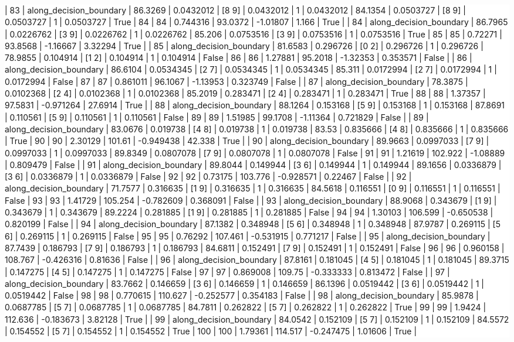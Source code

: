 |  83 | along_decision_boundary |     86.3269 | 0.0432012   | [8 9]    |   0.0432012   |      1 | 0.0432012   |      84.1354 | 0.0503727   | [8 9]     |    0.0503727   |       1 | 0.0503727   | True      |     84 |              84 |                0.744316 |               93.0372  | -1.01807   |      1.166       | True            |
|  84 | along_decision_boundary |     86.7965 | 0.0226762   | [3 9]    |   0.0226762   |      1 | 0.0226762   |      85.206  | 0.0753516   | [3 9]     |    0.0753516   |       1 | 0.0753516   | True      |     85 |              85 |                0.72271  |               93.8568  | -1.16667   |      3.32294     | True            |
|  85 | along_decision_boundary |     81.6583 | 0.296726    | [0 2]    |   0.296726    |      1 | 0.296726    |      78.9855 | 0.104914    | [1 2]     |    0.104914    |       1 | 0.104914    | False     |     86 |              86 |                1.27881  |               95.2018  | -1.32353   |      0.353571    | False           |
|  86 | along_decision_boundary |     86.6104 | 0.0534345   | [2 7]    |   0.0534345   |      1 | 0.0534345   |      85.311  | 0.0172994   | [2 7]     |    0.0172994   |       1 | 0.0172994   | False     |     87 |              87 |                0.861011 |               96.1067  | -1.13953   |      0.323749    | False           |
|  87 | along_decision_boundary |     78.3875 | 0.0102368   | [2 4]    |   0.0102368   |      1 | 0.0102368   |      85.2019 | 0.283471    | [2 4]     |    0.283471    |       1 | 0.283471    | True      |     88 |              88 |                1.37357  |               97.5831  | -0.971264  |     27.6914      | True            |
|  88 | along_decision_boundary |     88.1264 | 0.153168    | [5 9]    |   0.153168    |      1 | 0.153168    |      87.8691 | 0.110561    | [5 9]     |    0.110561    |       1 | 0.110561    | False     |     89 |              89 |                1.51985  |               99.1708  | -1.11364   |      0.721829    | False           |
|  89 | along_decision_boundary |     83.0676 | 0.019738    | [4 8]    |   0.019738    |      1 | 0.019738    |      83.53   | 0.835666    | [4 8]     |    0.835666    |       1 | 0.835666    | True      |     90 |              90 |                2.30129  |              101.61    | -0.949438  |     42.338       | True            |
|  90 | along_decision_boundary |     89.9663 | 0.0997033   | [7 9]    |   0.0997033   |      1 | 0.0997033   |      89.8349 | 0.0807078   | [7 9]     |    0.0807078   |       1 | 0.0807078   | False     |     91 |              91 |                1.21619  |              102.922   | -1.08889   |      0.809479    | False           |
|  91 | along_decision_boundary |     89.8044 | 0.149944    | [3 6]    |   0.149944    |      1 | 0.149944    |      89.1656 | 0.0336879   | [3 6]     |    0.0336879   |       1 | 0.0336879   | False     |     92 |              92 |                0.73175  |              103.776   | -0.928571  |      0.22467     | False           |
|  92 | along_decision_boundary |     71.7577 | 0.316635    | [1 9]    |   0.316635    |      1 | 0.316635    |      84.5618 | 0.116551    | [0 9]     |    0.116551    |       1 | 0.116551    | False     |     93 |              93 |                1.41729  |              105.254   | -0.782609  |      0.368091    | False           |
|  93 | along_decision_boundary |     88.9068 | 0.343679    | [1 9]    |   0.343679    |      1 | 0.343679    |      89.2224 | 0.281885    | [1 9]     |    0.281885    |       1 | 0.281885    | False     |     94 |              94 |                1.30103  |              106.599   | -0.650538  |      0.820199    | False           |
|  94 | along_decision_boundary |     87.1382 | 0.348948    | [5 6]    |   0.348948    |      1 | 0.348948    |      87.9787 | 0.269115    | [5 6]     |    0.269115    |       1 | 0.269115    | False     |     95 |              95 |                0.76292  |              107.461   | -0.531915  |      0.771217    | False           |
|  95 | along_decision_boundary |     87.7439 | 0.186793    | [7 9]    |   0.186793    |      1 | 0.186793    |      84.6811 | 0.152491    | [7 9]     |    0.152491    |       1 | 0.152491    | False     |     96 |              96 |                0.960158 |              108.767   | -0.426316  |      0.81636     | False           |
|  96 | along_decision_boundary |     87.8161 | 0.181045    | [4 5]    |   0.181045    |      1 | 0.181045    |      89.3715 | 0.147275    | [4 5]     |    0.147275    |       1 | 0.147275    | False     |     97 |              97 |                0.869008 |              109.75    | -0.333333  |      0.813472    | False           |
|  97 | along_decision_boundary |     83.7662 | 0.146659    | [3 6]    |   0.146659    |      1 | 0.146659    |      86.1396 | 0.0519442   | [3 6]     |    0.0519442   |       1 | 0.0519442   | False     |     98 |              98 |                0.770615 |              110.627   | -0.252577  |      0.354183    | False           |
|  98 | along_decision_boundary |     85.9878 | 0.0687785   | [5 7]    |   0.0687785   |      1 | 0.0687785   |      84.7811 | 0.262822    | [5 7]     |    0.262822    |       1 | 0.262822    | True      |     99 |              99 |                1.9424   |              112.636   | -0.183673  |      3.82128     | True            |
|  99 | along_decision_boundary |     84.0542 | 0.152109    | [5 7]    |   0.152109    |      1 | 0.152109    |      84.5572 | 0.154552    | [5 7]     |    0.154552    |       1 | 0.154552    | True      |    100 |             100 |                1.79361  |              114.517   | -0.247475  |      1.01606     | True            |